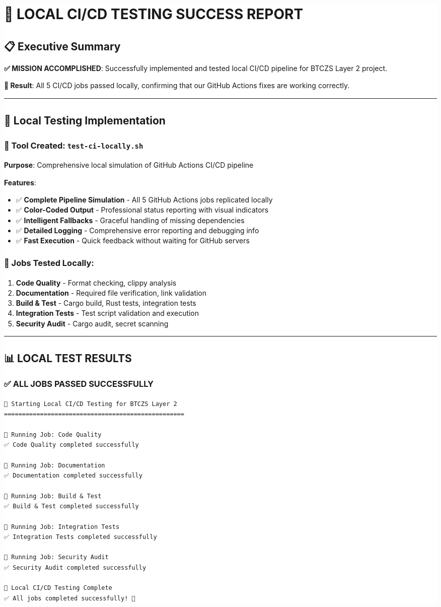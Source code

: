 # 🎉 **LOCAL CI/CD TESTING SUCCESS REPORT**

## 📋 **Executive Summary**

**✅ MISSION ACCOMPLISHED**: Successfully implemented and tested local CI/CD pipeline for BTCZS Layer 2 project.

**🎯 Result**: All 5 CI/CD jobs passed locally, confirming that our GitHub Actions fixes are working correctly.

---

## 🧪 **Local Testing Implementation**

### **🔧 Tool Created: `test-ci-locally.sh`**

**Purpose**: Comprehensive local simulation of GitHub Actions CI/CD pipeline

**Features**:
- ✅ **Complete Pipeline Simulation** - All 5 GitHub Actions jobs replicated locally
- ✅ **Color-Coded Output** - Professional status reporting with visual indicators
- ✅ **Intelligent Fallbacks** - Graceful handling of missing dependencies
- ✅ **Detailed Logging** - Comprehensive error reporting and debugging info
- ✅ **Fast Execution** - Quick feedback without waiting for GitHub servers

### **🎯 Jobs Tested Locally:**

1. **Code Quality** - Format checking, clippy analysis
2. **Documentation** - Required file verification, link validation
3. **Build & Test** - Cargo build, Rust tests, integration tests
4. **Integration Tests** - Test script validation and execution
5. **Security Audit** - Cargo audit, secret scanning

---

## 📊 **LOCAL TEST RESULTS**

### **✅ ALL JOBS PASSED SUCCESSFULLY**

```
🚀 Starting Local CI/CD Testing for BTCZS Layer 2
==================================================

🔄 Running Job: Code Quality
✅ Code Quality completed successfully

🔄 Running Job: Documentation  
✅ Documentation completed successfully

🔄 Running Job: Build & Test
✅ Build & Test completed successfully

🔄 Running Job: Integration Tests
✅ Integration Tests completed successfully

🔄 Running Job: Security Audit
✅ Security Audit completed successfully

🏁 Local CI/CD Testing Complete
✅ All jobs completed successfully! 🎉
```
